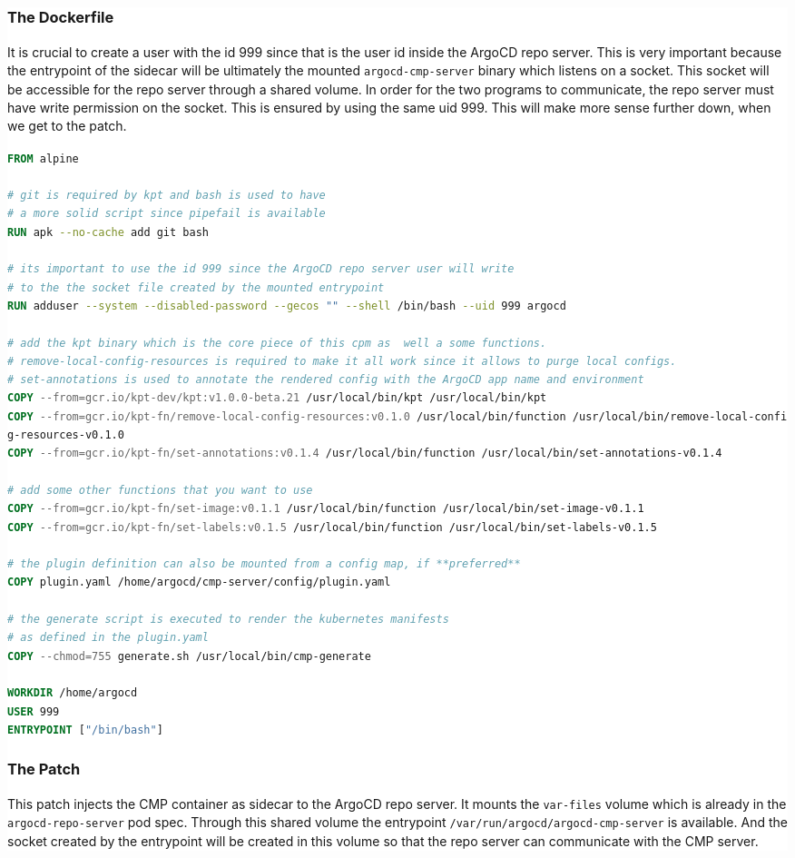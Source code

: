 ### The Dockerfile

It is crucial to create a user with the id 999 since that is the user id inside
the ArgoCD repo server. This is very important because the entrypoint of the
sidecar will be ultimately the mounted `argocd-cmp-server` binary which listens
on a socket. This socket will be accessible for the repo server through a shared
volume. In order for the two programs to communicate, the repo server must have
write permission on the socket. This is ensured by using the same uid 999. This
will make more sense further down, when we get to the patch.

```dockerfile
FROM alpine

# git is required by kpt and bash is used to have
# a more solid script since pipefail is available
RUN apk --no-cache add git bash

# its important to use the id 999 since the ArgoCD repo server user will write
# to the the socket file created by the mounted entrypoint
RUN adduser --system --disabled-password --gecos "" --shell /bin/bash --uid 999 argocd

# add the kpt binary which is the core piece of this cpm as  well a some functions.
# remove-local-config-resources is required to make it all work since it allows to purge local configs.
# set-annotations is used to annotate the rendered config with the ArgoCD app name and environment
COPY --from=gcr.io/kpt-dev/kpt:v1.0.0-beta.21 /usr/local/bin/kpt /usr/local/bin/kpt
COPY --from=gcr.io/kpt-fn/remove-local-config-resources:v0.1.0 /usr/local/bin/function /usr/local/bin/remove-local-config-resources-v0.1.0
COPY --from=gcr.io/kpt-fn/set-annotations:v0.1.4 /usr/local/bin/function /usr/local/bin/set-annotations-v0.1.4

# add some other functions that you want to use
COPY --from=gcr.io/kpt-fn/set-image:v0.1.1 /usr/local/bin/function /usr/local/bin/set-image-v0.1.1
COPY --from=gcr.io/kpt-fn/set-labels:v0.1.5 /usr/local/bin/function /usr/local/bin/set-labels-v0.1.5

# the plugin definition can also be mounted from a config map, if **preferred**
COPY plugin.yaml /home/argocd/cmp-server/config/plugin.yaml

# the generate script is executed to render the kubernetes manifests
# as defined in the plugin.yaml
COPY --chmod=755 generate.sh /usr/local/bin/cmp-generate

WORKDIR /home/argocd
USER 999
ENTRYPOINT ["/bin/bash"]
```

### The Patch

This patch injects the CMP container as sidecar to the ArgoCD repo server. It
mounts the `var-files` volume which is already in the `argocd-repo-server` pod
spec. Through this shared volume the entrypoint
`/var/run/argocd/argocd-cmp-server` is available. And the socket created by the
entrypoint will be created in this volume so that the repo server can
communicate with the CMP server.
